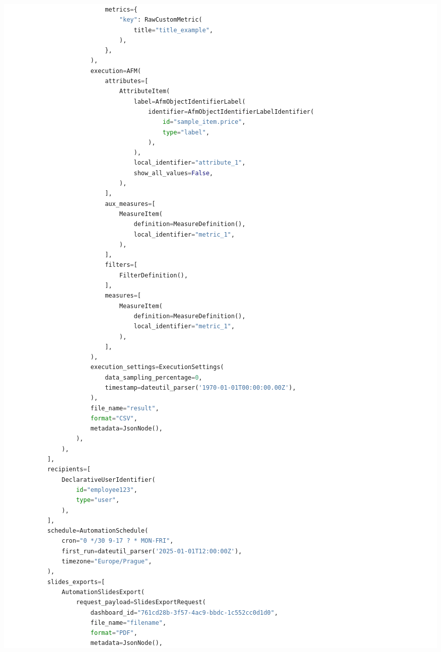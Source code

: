 ```python
                            metrics={
                                "key": RawCustomMetric(
                                    title="title_example",
                                ),
                            },
                        ),
                        execution=AFM(
                            attributes=[
                                AttributeItem(
                                    label=AfmObjectIdentifierLabel(
                                        identifier=AfmObjectIdentifierLabelIdentifier(
                                            id="sample_item.price",
                                            type="label",
                                        ),
                                    ),
                                    local_identifier="attribute_1",
                                    show_all_values=False,
                                ),
                            ],
                            aux_measures=[
                                MeasureItem(
                                    definition=MeasureDefinition(),
                                    local_identifier="metric_1",
                                ),
                            ],
                            filters=[
                                FilterDefinition(),
                            ],
                            measures=[
                                MeasureItem(
                                    definition=MeasureDefinition(),
                                    local_identifier="metric_1",
                                ),
                            ],
                        ),
                        execution_settings=ExecutionSettings(
                            data_sampling_percentage=0,
                            timestamp=dateutil_parser('1970-01-01T00:00:00.00Z'),
                        ),
                        file_name="result",
                        format="CSV",
                        metadata=JsonNode(),
                    ),
                ),
            ],
            recipients=[
                DeclarativeUserIdentifier(
                    id="employee123",
                    type="user",
                ),
            ],
            schedule=AutomationSchedule(
                cron="0 */30 9-17 ? * MON-FRI",
                first_run=dateutil_parser('2025-01-01T12:00:00Z'),
                timezone="Europe/Prague",
            ),
            slides_exports=[
                AutomationSlidesExport(
                    request_payload=SlidesExportRequest(
                        dashboard_id="761cd28b-3f57-4ac9-bbdc-1c552cc0d1d0",
                        file_name="filename",
                        format="PDF",
                        metadata=JsonNode(),
```